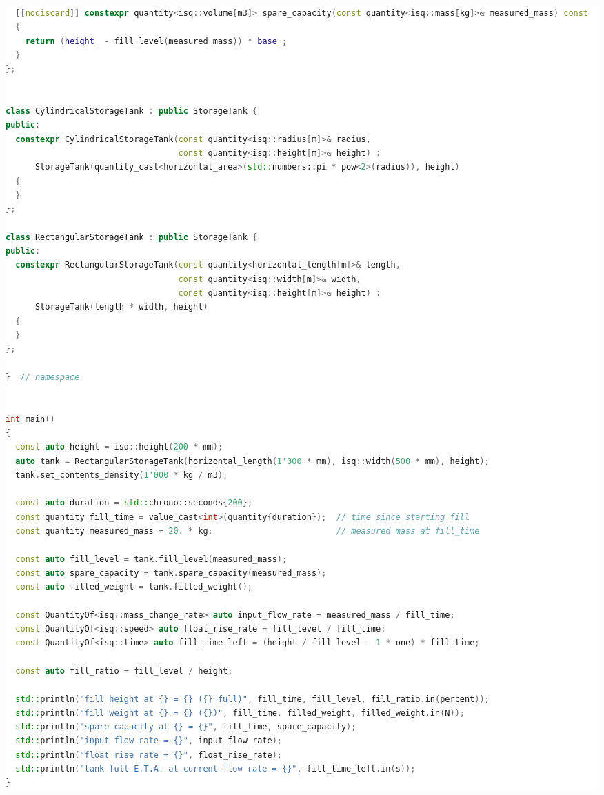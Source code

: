 ```cpp
  [[nodiscard]] constexpr quantity<isq::volume[m3]> spare_capacity(const quantity<isq::mass[kg]>& measured_mass) const
  {
    return (height_ - fill_level(measured_mass)) * base_;
  }
};


class CylindricalStorageTank : public StorageTank {
public:
  constexpr CylindricalStorageTank(const quantity<isq::radius[m]>& radius,
                                   const quantity<isq::height[m]>& height) :
      StorageTank(quantity_cast<horizontal_area>(std::numbers::pi * pow<2>(radius)), height)
  {
  }
};

class RectangularStorageTank : public StorageTank {
public:
  constexpr RectangularStorageTank(const quantity<horizontal_length[m]>& length,
                                   const quantity<isq::width[m]>& width,
                                   const quantity<isq::height[m]>& height) :
      StorageTank(length * width, height)
  {
  }
};

}  // namespace


int main()
{
  const auto height = isq::height(200 * mm);
  auto tank = RectangularStorageTank(horizontal_length(1'000 * mm), isq::width(500 * mm), height);
  tank.set_contents_density(1'000 * kg / m3);

  const auto duration = std::chrono::seconds{200};
  const quantity fill_time = value_cast<int>(quantity{duration});  // time since starting fill
  const quantity measured_mass = 20. * kg;                         // measured mass at fill_time

  const auto fill_level = tank.fill_level(measured_mass);
  const auto spare_capacity = tank.spare_capacity(measured_mass);
  const auto filled_weight = tank.filled_weight();

  const QuantityOf<isq::mass_change_rate> auto input_flow_rate = measured_mass / fill_time;
  const QuantityOf<isq::speed> auto float_rise_rate = fill_level / fill_time;
  const QuantityOf<isq::time> auto fill_time_left = (height / fill_level - 1 * one) * fill_time;

  const auto fill_ratio = fill_level / height;

  std::println("fill height at {} = {} ({} full)", fill_time, fill_level, fill_ratio.in(percent));
  std::println("fill weight at {} = {} ({})", fill_time, filled_weight, filled_weight.in(N));
  std::println("spare capacity at {} = {}", fill_time, spare_capacity);
  std::println("input flow rate = {}", input_flow_rate);
  std::println("float rise rate = {}", float_rise_rate);
  std::println("tank full E.T.A. at current flow rate = {}", fill_time_left.in(s));
}
```

